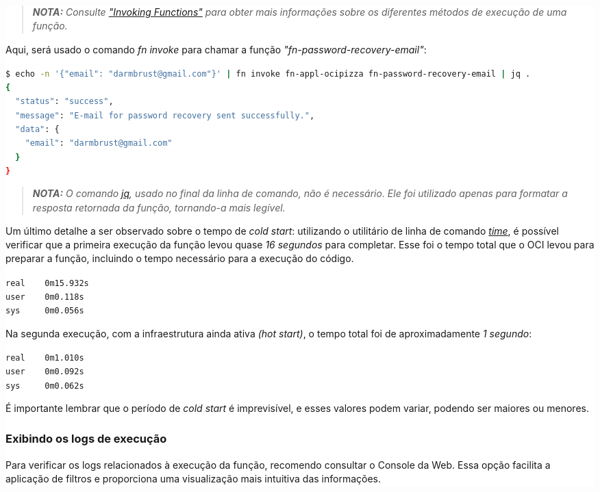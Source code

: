 >_**__NOTA:__** Consulte ["Invoking Functions"](https://docs.oracle.com/en-us/iaas/Content/Functions/Tasks/functionsinvokingfunctions.htm#Invoking_Functions) para obter mais informações sobre os diferentes métodos de execução de uma função._

Aqui, será usado o comando _fn invoke_ para chamar a função _"fn-password-recovery-email"_:

```bash
$ echo -n '{"email": "darmbrust@gmail.com"}' | fn invoke fn-appl-ocipizza fn-password-recovery-email | jq .
{
  "status": "success",
  "message": "E-mail for password recovery sent successfully.",
  "data": {
    "email": "darmbrust@gmail.com"
  }
}
```

>_**__NOTA:__** O comando [jq](https://jqlang.github.io/jq/), usado no final da linha de comando, não é necessário. Ele foi utilizado apenas para formatar a resposta retornada da função, tornando-a mais legível._

Um último detalhe a ser observado sobre o tempo de _cold start_: utilizando o utilitário de linha de comando _[time](https://www.man7.org/linux/man-pages/man1/time.1.html)_, é possível verificar que a primeira execução da função levou quase _16 segundos_ para completar. Esse foi o tempo total que o OCI levou para preparar a função, incluindo o tempo necessário para a execução do código.

```bash
real    0m15.932s
user    0m0.118s
sys     0m0.056s
```

Na segunda execução, com a infraestrutura ainda ativa _(hot start)_, o tempo total foi de aproximadamente _1 segundo_:

```bash
real    0m1.010s
user    0m0.092s
sys     0m0.062s
```

É importante lembrar que o período de _cold start_ é imprevisível, e esses valores podem variar, podendo ser maiores ou menores.

### Exibindo os logs de execução

Para verificar os logs relacionados à execução da função, recomendo consultar o Console da Web. Essa opção facilita a aplicação de filtros e proporciona uma visualização mais intuitiva das informações.
